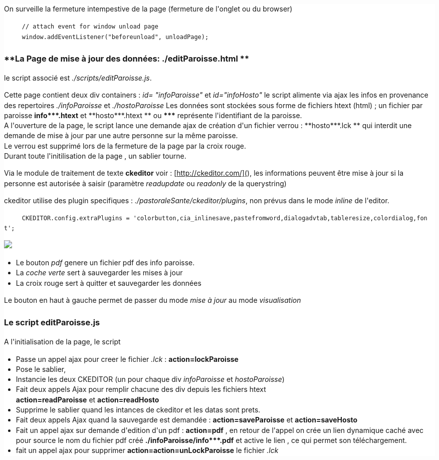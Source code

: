  On surveille la fermeture intempestive de la page (fermeture de l'onglet ou du browser)
 
~~~~~~~~~~~~~~~~~~~~~~~~~~~~~~~~~~~~~~~~~~~~~~~~~~~~~~~~~~~~~~~~~~~~~~~~~~~~~~~~        
     // attach event for window unload page
     window.addEventListener("beforeunload", unloadPage);
~~~~~~~~~~~~~~~~~~~~~~~~~~~~~~~~~~~~~~~~~~~~~~~~~~~~~~~~~~~~~~~~~~~~~~~~~~~~~~~~ 
 
 ### **La Page de mise à jour des données:  ./editParoisse.html **       
 le script associé est   *./scripts/editParoisse.js*.
 
  Cette page contient deux div containers : *id= "infoParoisse"*  et *id="infoHosto"*
  le script alimente via ajax les infos en provenance des repertoires *./infoParoisse* et *./hostoParoisse*
  Les données sont stockées sous forme de fichiers htext (html) ; un fichier par paroisse
  **info\*\*\*.htext** et **hosto\*\*\*.htext ** ou **\*\*\*** représente l'identifiant de la paroisse.    
  A l'ouverture de la page, le script lance une demande ajax de création d'un fichier verrou : **hosto\*\*\*.lck ** qui interdit une demande de mise à jour par une autre personne sur la même paroisse.    
  Le verrou est supprimé lors de la fermeture de la page par la croix rouge.    
  Durant toute l'initilisation de la page , un sablier tourne.
 
  Via le module de traitement de texte **ckeditor** voir : [http://ckeditor.com/](<ckeditor>), les informations peuvent être mise à jour si la personne est autorisée à saisir (paramètre *readupdate* ou *readonly* de la querystring)    
  
  ckeditor utilise des plugin specifiques : *./pastoraleSante/ckeditor/plugins*, non prévus dans le mode *inline* de l'editor.
  ~~~~
       CKEDITOR.config.extraPlugins = 'colorbutton,cia_inlinesave,pastefromword,dialogadvtab,tableresize,colordialog,font';
  ~~~~       
 ![](<./lib/imagesReadmeWiki/pastoraleSante-03.png>)   
   
 - Le bouton *pdf*  genere un fichier pdf des info paroisse.
 - La *coche verte* sert à sauvegarder les mises à jour 
 - La croix rouge sert à quitter et sauvegarder les données   
 
Le bouton en haut à gauche permet de passer du mode *mise à jour* au mode *visualisation*

### **Le script editParoisse.js**

A l'initialisation de la page, le script
- Passe un appel ajax pour creer le fichier *.lck* : **action=lockParoisse**
- Pose le sablier, 
- Instancie les deux CKEDITOR (un pour chaque div *infoParoisse* et *hostoParoisse*)
- Fait deux appels Ajax pour remplir chacune des div depuis les fichiers htext    
**action=readParoisse** et **action=readHosto**
- Supprime le sablier quand les intances de ckeditor et les datas sont prets.
- Fait deux appels Ajax quand la sauvegarde est demandée : **action=saveParoisse** et **action=saveHosto**
- Fait un appel ajax sur demande d'edition d'un pdf : **action=pdf** , en retour de l'appel on crée un lien dynamique caché avec pour source le nom du fichier pdf créé **./infoParoisse/info\*\*\*.pdf** et active le lien , ce qui permet son téléchargement.
- fait un appel ajax pour supprimer **action=action=unLockParoisse** le fichier *.lck*
